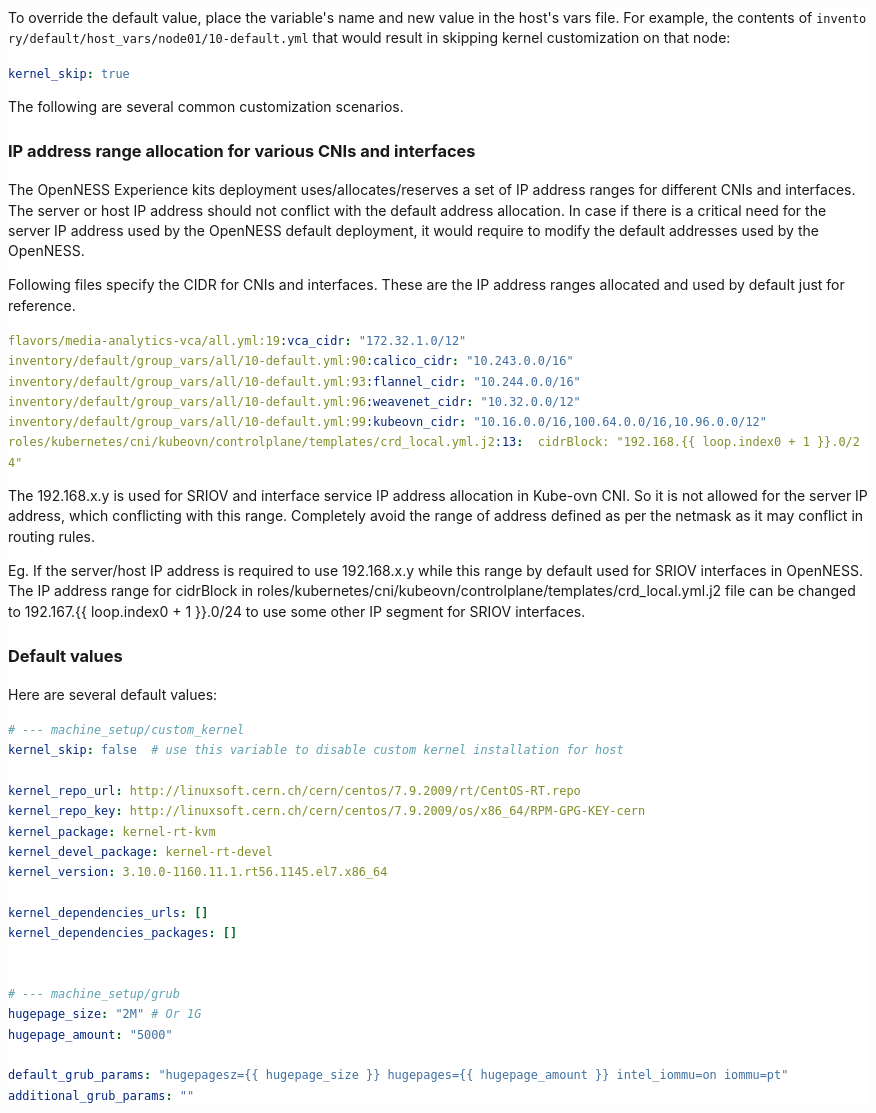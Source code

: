 To override the default value, place the variable's name and new value in the host's vars file. For example, the contents of `inventory/default/host_vars/node01/10-default.yml` that would result in skipping kernel customization on that node:

```yaml
kernel_skip: true
```

The following are several common customization scenarios.

### IP address range allocation for various CNIs and interfaces

The OpenNESS Experience kits deployment uses/allocates/reserves a set of IP address ranges for different CNIs and interfaces. The server or host IP address should not conflict with the default address allocation.
In case if there is a critical need for the server IP address used by the OpenNESS default deployment, it would require to modify the default addresses used by the OpenNESS.

Following files specify the CIDR for CNIs and interfaces. These are the IP address ranges allocated and used by default just for reference.

```yaml
flavors/media-analytics-vca/all.yml:19:vca_cidr: "172.32.1.0/12"
inventory/default/group_vars/all/10-default.yml:90:calico_cidr: "10.243.0.0/16"
inventory/default/group_vars/all/10-default.yml:93:flannel_cidr: "10.244.0.0/16"
inventory/default/group_vars/all/10-default.yml:96:weavenet_cidr: "10.32.0.0/12"
inventory/default/group_vars/all/10-default.yml:99:kubeovn_cidr: "10.16.0.0/16,100.64.0.0/16,10.96.0.0/12"
roles/kubernetes/cni/kubeovn/controlplane/templates/crd_local.yml.j2:13:  cidrBlock: "192.168.{{ loop.index0 + 1 }}.0/24"
```

The 192.168.x.y is used for SRIOV and interface service IP address allocation in Kube-ovn CNI. So it is not allowed for the server IP address, which conflicting with this range.
Completely avoid the range of address defined as per the netmask as it may conflict in routing rules.

Eg. If the server/host IP address is required to use 192.168.x.y while this range by default used for SRIOV interfaces in OpenNESS. The IP address range for cidrBlock in roles/kubernetes/cni/kubeovn/controlplane/templates/crd_local.yml.j2 file  can be changed to 192.167.{{ loop.index0 + 1 }}.0/24 to use some other IP segment for SRIOV interfaces.


### Default values
Here are several default values:

```yaml
# --- machine_setup/custom_kernel
kernel_skip: false  # use this variable to disable custom kernel installation for host

kernel_repo_url: http://linuxsoft.cern.ch/cern/centos/7.9.2009/rt/CentOS-RT.repo
kernel_repo_key: http://linuxsoft.cern.ch/cern/centos/7.9.2009/os/x86_64/RPM-GPG-KEY-cern
kernel_package: kernel-rt-kvm
kernel_devel_package: kernel-rt-devel
kernel_version: 3.10.0-1160.11.1.rt56.1145.el7.x86_64

kernel_dependencies_urls: []
kernel_dependencies_packages: []


# --- machine_setup/grub
hugepage_size: "2M" # Or 1G
hugepage_amount: "5000"

default_grub_params: "hugepagesz={{ hugepage_size }} hugepages={{ hugepage_amount }} intel_iommu=on iommu=pt"
additional_grub_params: ""
```